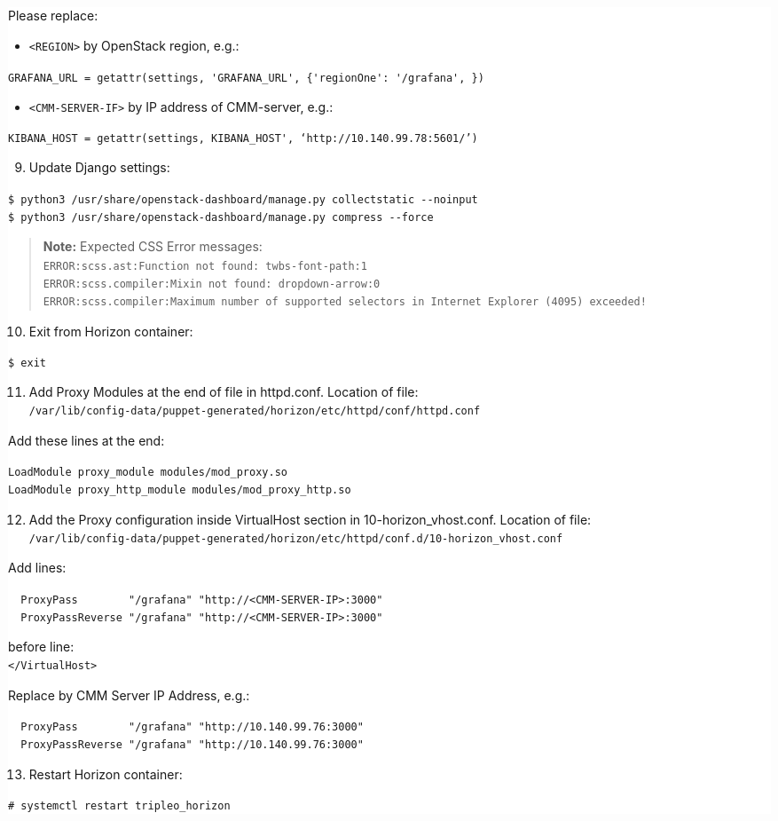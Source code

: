 Please replace:

- `<REGION>` by OpenStack region, e.g.:
```
GRAFANA_URL = getattr(settings, 'GRAFANA_URL', {'regionOne': '/grafana', })
```

- `<CMM-SERVER-IF>` by IP address of CMM-server, e.g.:
```
KIBANA_HOST = getattr(settings, KIBANA_HOST', ‘http://10.140.99.78:5601/’)
```

9. Update Django settings:
```
$ python3 /usr/share/openstack-dashboard/manage.py collectstatic --noinput
$ python3 /usr/share/openstack-dashboard/manage.py compress --force
```

> **Note:** Expected CSS Error messages:\
  `ERROR:scss.ast:Function not found: twbs-font-path:1`\
  `ERROR:scss.compiler:Mixin not found: dropdown-arrow:0`\
  `ERROR:scss.compiler:Maximum number of supported selectors in Internet Explorer (4095) exceeded!`

10. Exit from Horizon container:
```
$ exit
```

11. Add Proxy Modules at the end of file in httpd.conf. Location of file:\
`/var/lib/config-data/puppet-generated/horizon/etc/httpd/conf/httpd.conf`

Add these lines at the end:
```
LoadModule proxy_module modules/mod_proxy.so
LoadModule proxy_http_module modules/mod_proxy_http.so
```

12. Add the Proxy configuration inside VirtualHost section in 10-horizon_vhost.conf. Location of file:\
`/var/lib/config-data/puppet-generated/horizon/etc/httpd/conf.d/10-horizon_vhost.conf`

Add lines:
```
  ProxyPass        "/grafana" "http://<CMM-SERVER-IP>:3000"
  ProxyPassReverse "/grafana" "http://<CMM-SERVER-IP>:3000"
```

before line:\
`</VirtualHost>`

Replace <CMM-SERVER-IP> by CMM Server IP Address, e.g.:
```
  ProxyPass        "/grafana" "http://10.140.99.76:3000"
  ProxyPassReverse "/grafana" "http://10.140.99.76:3000"
```

13. Restart Horizon container:
```
# systemctl restart tripleo_horizon
```
